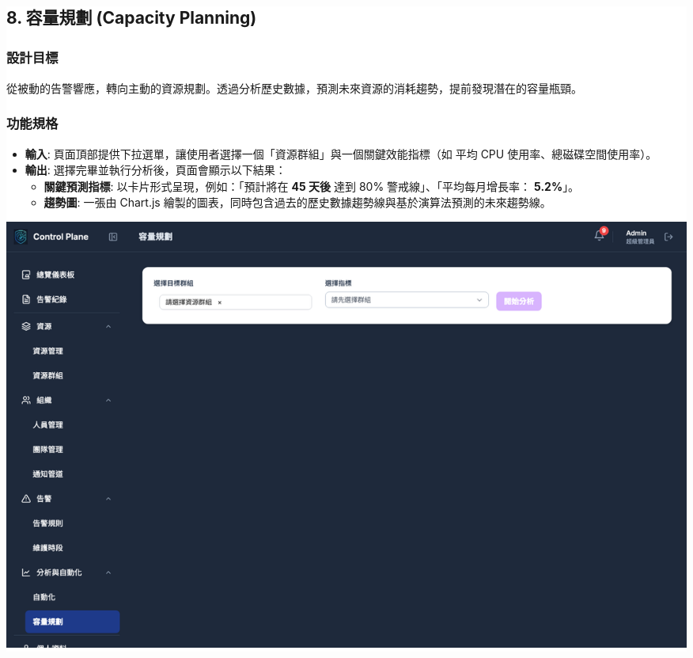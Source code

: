 ## 8. 容量規劃 (Capacity Planning)

### 設計目標
從被動的告警響應，轉向主動的資源規劃。透過分析歷史數據，預測未來資源的消耗趨勢，提前發現潛在的容量瓶頸。

### 功能規格
- **輸入**: 頁面頂部提供下拉選單，讓使用者選擇一個「資源群組」與一個關鍵效能指標（如 平均 CPU 使用率、總磁碟空間使用率）。
- **輸出**: 選擇完畢並執行分析後，頁面會顯示以下結果：
  - **關鍵預測指標**: 以卡片形式呈現，例如：「預計將在 **45 天後** 達到 80% 警戒線」、「平均每月增長率： **5.2%**」。
  - **趨勢圖**: 一張由 Chart.js 繪製的圖表，同時包含過去的歷史數據趨勢線與基於演算法預測的未來趨勢線。

![容量規劃](jules-scratch/screenshot_pages/capacity.png)